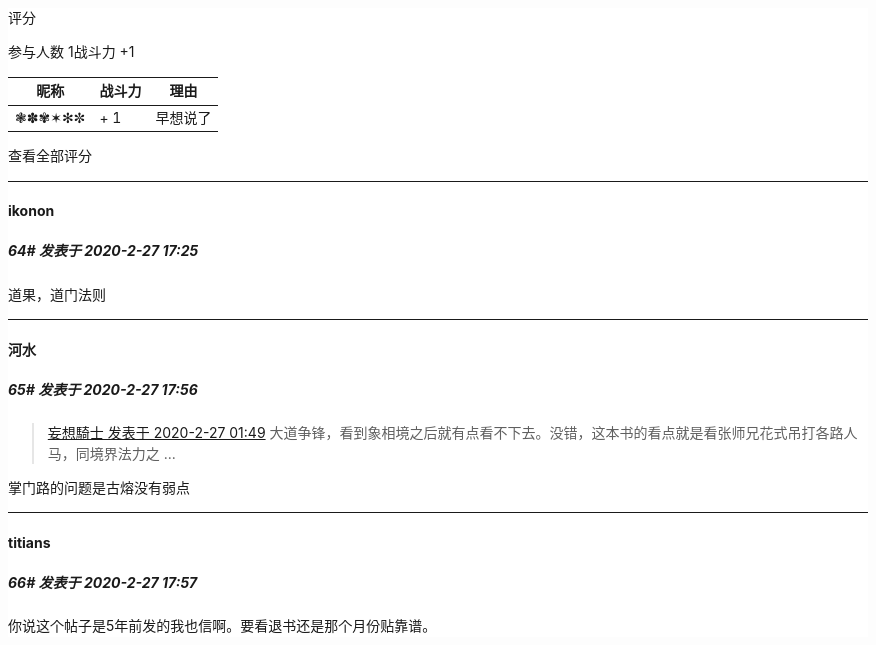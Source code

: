 评分





 参与人数 1战斗力 +1

|昵称|战斗力|理由|
|----|---|---|
| ❃✽✾✶✻✼| + 1|早想说了|



查看全部评分






-----

####  ikonon  
##### 64#       发表于 2020-2-27 17:25




道果，道门法则







-----

####  河水  
##### 65#       发表于 2020-2-27 17:56



<blockquote><a href="httphttps://bbs.saraba1st.com/2b/forum.php?mod=redirect&amp;goto=findpost&amp;pid=46539248&amp;ptid=1915924" target="_blank">妄想騎士 发表于 2020-2-27 01:49</a>
大道争锋，看到象相境之后就有点看不下去。没错，这本书的看点就是看张师兄花式吊打各路人马，同境界法力之 ...</blockquote>
掌门路的问题是古熔没有弱点







-----

####  titians  
##### 66#       发表于 2020-2-27 17:57




你说这个帖子是5年前发的我也信啊。要看退书还是那个月份贴靠谱。




